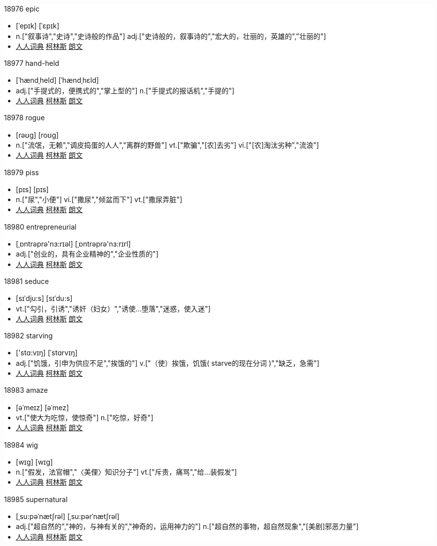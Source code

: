18976 epic 
- [ˈepɪk]  [ˈɛpɪk] 
- n.["叙事诗","史诗","史诗般的作品"]  adj.["史诗般的，叙事诗的","宏大的，壮丽的，英雄的","壮丽的"]   
- [人人词典](https://www.91dict.com/words?w=epic) [柯林斯](https://www.collinsdictionary.com/zh/dictionary/english/epic) [朗文](https://www.ldoceonline.com/dictionary/epic) 

18977 hand-held 
- [ˈhændˌheld]  [ˈhændˌhɛld] 
- adj.["手提式的，便携式的","掌上型的"]  n.["手提式的报话机","手提的"]   
- [人人词典](https://www.91dict.com/words?w=hand-held) [柯林斯](https://www.collinsdictionary.com/zh/dictionary/english/hand-held) [朗文](https://www.ldoceonline.com/dictionary/hand-held) 

18978 rogue 
- [rəʊg]  [roʊg] 
- n.["流氓，无赖","调皮捣蛋的人人","离群的野兽"]  vt.["欺骗","[农]去劣"]  vi.["[农]淘汰劣种","流浪"]   
- [人人词典](https://www.91dict.com/words?w=rogue) [柯林斯](https://www.collinsdictionary.com/zh/dictionary/english/rogue) [朗文](https://www.ldoceonline.com/dictionary/rogue) 

18979 piss 
- [pɪs]  [pɪs] 
- n.["尿","小便"]  vi.["撒尿","倾盆而下"]  vt.["撒尿弄脏"]   
- [人人词典](https://www.91dict.com/words?w=piss) [柯林斯](https://www.collinsdictionary.com/zh/dictionary/english/piss) [朗文](https://www.ldoceonline.com/dictionary/piss) 

18980 entrepreneurial 
- [ˌɒntrəprə'nɜ:rɪəl]  [ˌɒntrəprə'nɜ:rɪrl] 
- adj.["创业的，具有企业精神的","企业性质的"]   
- [人人词典](https://www.91dict.com/words?w=entrepreneurial) [柯林斯](https://www.collinsdictionary.com/zh/dictionary/english/entrepreneurial) [朗文](https://www.ldoceonline.com/dictionary/entrepreneurial) 

18981 seduce 
- [sɪˈdju:s]  [sɪˈdu:s] 
- vt.["勾引，引诱","诱奸（妇女）","诱使…堕落","迷惑，使入迷"]   
- [人人词典](https://www.91dict.com/words?w=seduce) [柯林斯](https://www.collinsdictionary.com/zh/dictionary/english/seduce) [朗文](https://www.ldoceonline.com/dictionary/seduce) 

18982 starving 
- ['stɑ:vɪŋ]  [ˈstɑrvɪŋ] 
- adj.["饥饿，引申为供应不足","挨饿的"]  v.["（使）挨饿，饥饿( starve的现在分词 )","缺乏，急需"]   
- [人人词典](https://www.91dict.com/words?w=starving) [柯林斯](https://www.collinsdictionary.com/zh/dictionary/english/starving) [朗文](https://www.ldoceonline.com/dictionary/starving) 

18983 amaze 
- [əˈmeɪz]  [əˈmez] 
- vt.["使大为吃惊，使惊奇"]  n.["吃惊，好奇"]   
- [人人词典](https://www.91dict.com/words?w=amaze) [柯林斯](https://www.collinsdictionary.com/zh/dictionary/english/amaze) [朗文](https://www.ldoceonline.com/dictionary/amaze) 

18984 wig 
- [wɪg]  [wɪɡ] 
- n.["假发，法官帽","〈美俚〉知识分子"]  vt.["斥责，痛骂","给…装假发"]   
- [人人词典](https://www.91dict.com/words?w=wig) [柯林斯](https://www.collinsdictionary.com/zh/dictionary/english/wig) [朗文](https://www.ldoceonline.com/dictionary/wig) 

18985 supernatural 
- [ˌsu:pəˈnætʃrəl]  [ˌsu:pərˈnætʃrəl] 
- adj.["超自然的","神的，与神有关的","神奇的，运用神力的"]  n.["超自然的事物，超自然现象","[美剧]邪恶力量"]   
- [人人词典](https://www.91dict.com/words?w=supernatural) [柯林斯](https://www.collinsdictionary.com/zh/dictionary/english/supernatural) [朗文](https://www.ldoceonline.com/dictionary/supernatural) 
